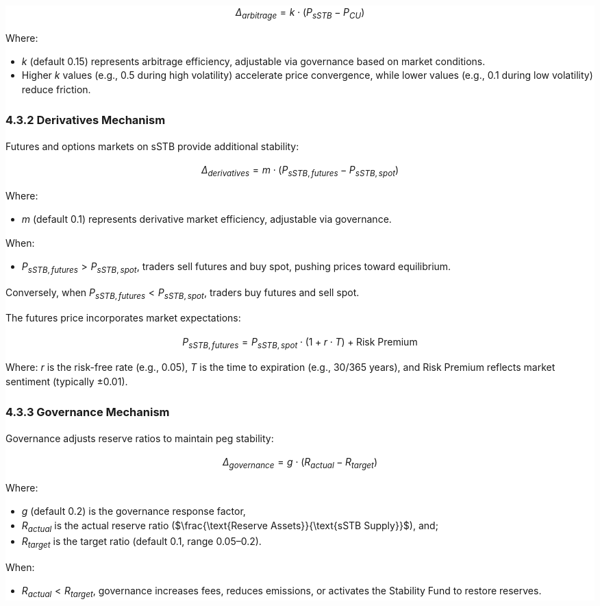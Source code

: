 $$
\Delta_{arbitrage} = k \cdot (P_{sSTB} - P_{CU})
$$

Where:

- ${k}$ (default 0.15) represents arbitrage efficiency, adjustable via governance based on market conditions. 
- Higher ${k}$ values (e.g., 0.5 during high volatility) accelerate price convergence, while lower values (e.g., 0.1 during low volatility) reduce friction.

### 4.3.2 Derivatives Mechanism

Futures and options markets on sSTB provide additional stability:

$$
\Delta_{derivatives} = m \cdot (P_{sSTB,futures} - P_{sSTB,spot})
$$

Where:

- ${m}$ (default 0.1) represents derivative market efficiency, adjustable via governance. 

When:

- $P_{sSTB,futures} > P_{sSTB,spot}$, traders sell futures and buy spot, pushing prices toward equilibrium. 

Conversely, when $P_{sSTB,futures} < P_{sSTB,spot}$, traders buy futures and sell spot.

The futures price incorporates market expectations:

$$
P_{sSTB,futures} = P_{sSTB,spot} \cdot (1 + r \cdot T) + \text{Risk Premium}
$$

Where: ${r}$ is the risk-free rate (e.g., 0.05), ${T}$ is the time to expiration (e.g., 30/365 years), and Risk Premium reflects market sentiment (typically ±0.01).

### 4.3.3 Governance Mechanism

Governance adjusts reserve ratios to maintain peg stability:

$$
\Delta_{governance} = g \cdot (R_{actual} - R_{target})
$$

Where:

- ${g}$ (default 0.2) is the governance response factor, 
- $R_{actual}$ is the actual reserve ratio ($\frac{\text{Reserve Assets}}{\text{sSTB Supply}}$), and;
- $R_{target}$ is the target ratio (default 0.1, range 0.05–0.2).

When:

- $R_{actual} < R_{target}$, governance increases fees, reduces emissions, or activates the Stability Fund to restore reserves. 
